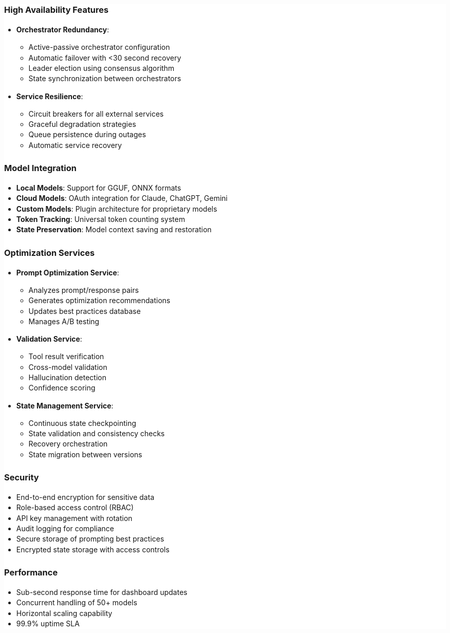 ### High Availability Features
- **Orchestrator Redundancy**:
  - Active-passive orchestrator configuration
  - Automatic failover with <30 second recovery
  - Leader election using consensus algorithm
  - State synchronization between orchestrators
  
- **Service Resilience**:
  - Circuit breakers for all external services
  - Graceful degradation strategies
  - Queue persistence during outages
  - Automatic service recovery

### Model Integration
- **Local Models**: Support for GGUF, ONNX formats
- **Cloud Models**: OAuth integration for Claude, ChatGPT, Gemini
- **Custom Models**: Plugin architecture for proprietary models
- **Token Tracking**: Universal token counting system
- **State Preservation**: Model context saving and restoration

### Optimization Services
- **Prompt Optimization Service**:
  - Analyzes prompt/response pairs
  - Generates optimization recommendations
  - Updates best practices database
  - Manages A/B testing
  
- **Validation Service**:
  - Tool result verification
  - Cross-model validation
  - Hallucination detection
  - Confidence scoring
  
- **State Management Service**:
  - Continuous state checkpointing
  - State validation and consistency checks
  - Recovery orchestration
  - State migration between versions

### Security
- End-to-end encryption for sensitive data
- Role-based access control (RBAC)
- API key management with rotation
- Audit logging for compliance
- Secure storage of prompting best practices
- Encrypted state storage with access controls

### Performance
- Sub-second response time for dashboard updates
- Concurrent handling of 50+ models
- Horizontal scaling capability
- 99.9% uptime SLA
